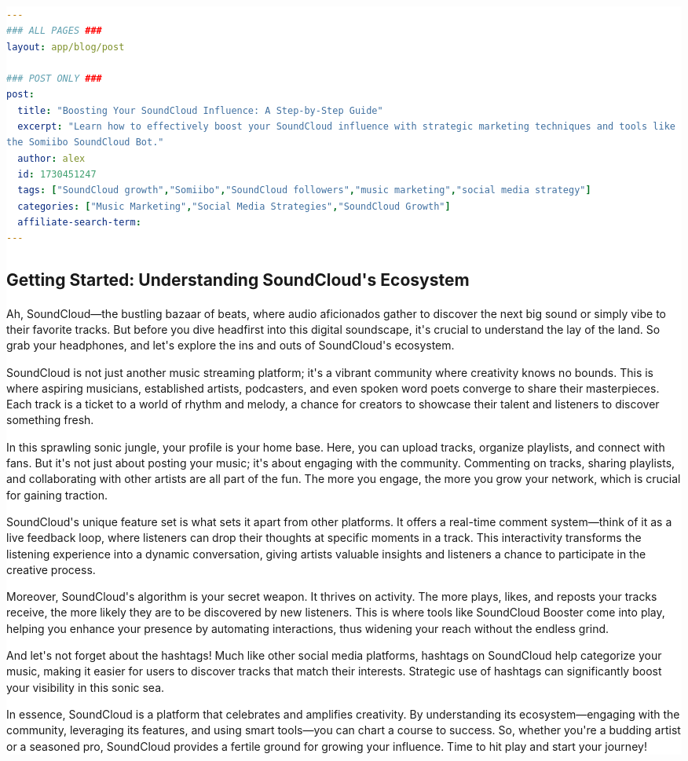 ```yaml
---
### ALL PAGES ###
layout: app/blog/post

### POST ONLY ###
post:
  title: "Boosting Your SoundCloud Influence: A Step-by-Step Guide"
  excerpt: "Learn how to effectively boost your SoundCloud influence with strategic marketing techniques and tools like the Somiibo SoundCloud Bot."
  author: alex
  id: 1730451247
  tags: ["SoundCloud growth","Somiibo","SoundCloud followers","music marketing","social media strategy"]
  categories: ["Music Marketing","Social Media Strategies","SoundCloud Growth"]
  affiliate-search-term: 
---
```


## Getting Started: Understanding SoundCloud's Ecosystem

Ah, SoundCloud—the bustling bazaar of beats, where audio aficionados gather to discover the next big sound or simply vibe to their favorite tracks. But before you dive headfirst into this digital soundscape, it's crucial to understand the lay of the land. So grab your headphones, and let's explore the ins and outs of SoundCloud's ecosystem.

SoundCloud is not just another music streaming platform; it's a vibrant community where creativity knows no bounds. This is where aspiring musicians, established artists, podcasters, and even spoken word poets converge to share their masterpieces. Each track is a ticket to a world of rhythm and melody, a chance for creators to showcase their talent and listeners to discover something fresh.

In this sprawling sonic jungle, your profile is your home base. Here, you can upload tracks, organize playlists, and connect with fans. But it's not just about posting your music; it's about engaging with the community. Commenting on tracks, sharing playlists, and collaborating with other artists are all part of the fun. The more you engage, the more you grow your network, which is crucial for gaining traction.

SoundCloud's unique feature set is what sets it apart from other platforms. It offers a real-time comment system—think of it as a live feedback loop, where listeners can drop their thoughts at specific moments in a track. This interactivity transforms the listening experience into a dynamic conversation, giving artists valuable insights and listeners a chance to participate in the creative process.

Moreover, SoundCloud's algorithm is your secret weapon. It thrives on activity. The more plays, likes, and reposts your tracks receive, the more likely they are to be discovered by new listeners. This is where tools like SoundCloud Booster come into play, helping you enhance your presence by automating interactions, thus widening your reach without the endless grind.

And let's not forget about the hashtags! Much like other social media platforms, hashtags on SoundCloud help categorize your music, making it easier for users to discover tracks that match their interests. Strategic use of hashtags can significantly boost your visibility in this sonic sea.

In essence, SoundCloud is a platform that celebrates and amplifies creativity. By understanding its ecosystem—engaging with the community, leveraging its features, and using smart tools—you can chart a course to success. So, whether you're a budding artist or a seasoned pro, SoundCloud provides a fertile ground for growing your influence. Time to hit play and start your journey!
